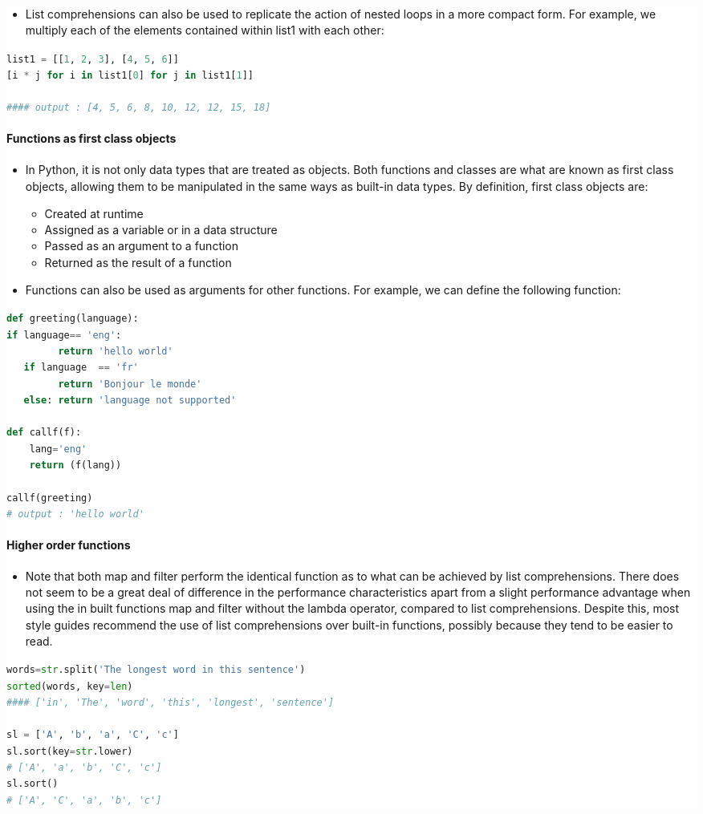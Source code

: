 
* List comprehensions can also be used to replicate the action of nested loops in a more compact form. For example, we multiply each of the elements contained within list1 with each other:

```python
list1 = [[1, 2, 3], [4, 5, 6]]
[i * j for i in list1[0] for j in list1[1]]

#### output : [4, 5, 6, 8, 10, 12, 12, 15, 18]
```

#### Functions as first class objects


* In Python, it is not only data types that are treated as objects. Both functions and classes are what are known as first class objects, allowing them to be manipulated in the same ways as built-in data types. By definition, first class objects are:

	- Created at runtime
	- Assigned as a variable or in a data structure
	- Passed as an argument to a function
	- Returned as the result of a function


- Functions can also be used as arguments for other functions. For example, we can define the following function:

```python
def greeting(language): 
if language== 'eng': 
         return 'hello world' 
   if language  == 'fr' 
         return 'Bonjour le monde' 
   else: return 'language not supported' 

def callf(f):
	lang='eng'
    return (f(lang))
    
callf(greeting)
# output : 'hello world'
```

#### Higher order functions

* Note that both map and filter perform the identical function as to what can be achieved by list comprehensions. There does not seem to be a great deal of difference in the performance characteristics apart from a slight performance advantage when using the in built functions map and filter without the lambda operator, compared to list comprehensions. Despite this, most style guides recommend the use of list comprehensions over built-in functions, possibly because they tend to be easier to read.


```python
words=str.split('The longest word in this sentence')
sorted(words, key=len)
#### ['in', 'The', 'word', 'this', 'longest', 'sentence']

sl = ['A', 'b', 'a', 'C', 'c']
sl.sort(key=str.lower)
# ['A', 'a', 'b', 'C', 'c']
sl.sort()
# ['A', 'C', 'a', 'b', 'c']
```

